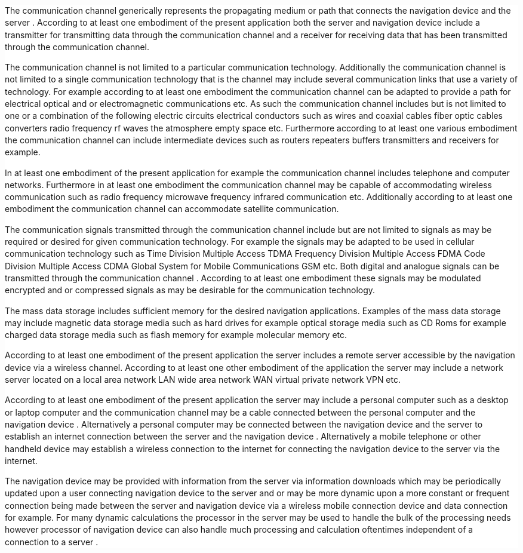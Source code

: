 The communication channel generically represents the propagating medium or path that connects the navigation device and the server . According to at least one embodiment of the present application both the server and navigation device include a transmitter for transmitting data through the communication channel and a receiver for receiving data that has been transmitted through the communication channel.

The communication channel is not limited to a particular communication technology. Additionally the communication channel is not limited to a single communication technology that is the channel may include several communication links that use a variety of technology. For example according to at least one embodiment the communication channel can be adapted to provide a path for electrical optical and or electromagnetic communications etc. As such the communication channel includes but is not limited to one or a combination of the following electric circuits electrical conductors such as wires and coaxial cables fiber optic cables converters radio frequency rf waves the atmosphere empty space etc. Furthermore according to at least one various embodiment the communication channel can include intermediate devices such as routers repeaters buffers transmitters and receivers for example.

In at least one embodiment of the present application for example the communication channel includes telephone and computer networks. Furthermore in at least one embodiment the communication channel may be capable of accommodating wireless communication such as radio frequency microwave frequency infrared communication etc. Additionally according to at least one embodiment the communication channel can accommodate satellite communication.

The communication signals transmitted through the communication channel include but are not limited to signals as may be required or desired for given communication technology. For example the signals may be adapted to be used in cellular communication technology such as Time Division Multiple Access TDMA Frequency Division Multiple Access FDMA Code Division Multiple Access CDMA Global System for Mobile Communications GSM etc. Both digital and analogue signals can be transmitted through the communication channel . According to at least one embodiment these signals may be modulated encrypted and or compressed signals as may be desirable for the communication technology.

The mass data storage includes sufficient memory for the desired navigation applications. Examples of the mass data storage may include magnetic data storage media such as hard drives for example optical storage media such as CD Roms for example charged data storage media such as flash memory for example molecular memory etc.

According to at least one embodiment of the present application the server includes a remote server accessible by the navigation device via a wireless channel. According to at least one other embodiment of the application the server may include a network server located on a local area network LAN wide area network WAN virtual private network VPN etc.

According to at least one embodiment of the present application the server may include a personal computer such as a desktop or laptop computer and the communication channel may be a cable connected between the personal computer and the navigation device . Alternatively a personal computer may be connected between the navigation device and the server to establish an internet connection between the server and the navigation device . Alternatively a mobile telephone or other handheld device may establish a wireless connection to the internet for connecting the navigation device to the server via the internet.

The navigation device may be provided with information from the server via information downloads which may be periodically updated upon a user connecting navigation device to the server and or may be more dynamic upon a more constant or frequent connection being made between the server and navigation device via a wireless mobile connection device and data connection for example. For many dynamic calculations the processor in the server may be used to handle the bulk of the processing needs however processor of navigation device can also handle much processing and calculation oftentimes independent of a connection to a server .
